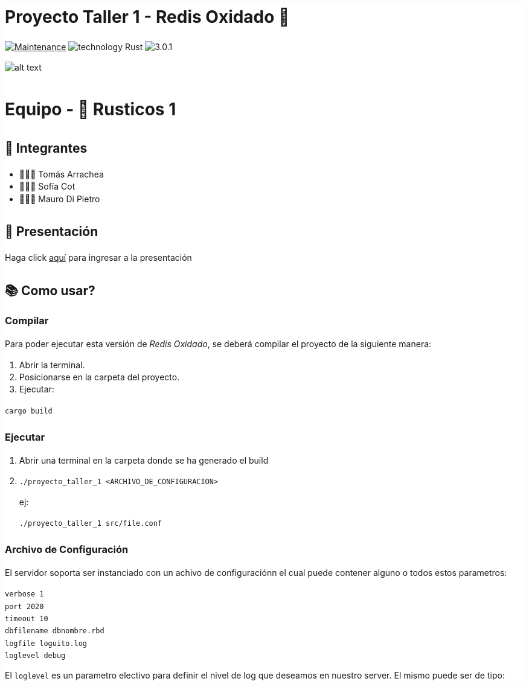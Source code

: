 # Proyecto Taller 1 - Redis Oxidado 🦀


[![Maintenance](https://img.shields.io/badge/maintained%3F-yes-green.svg)](https://GitHub.com/Naereen/StrapDown.js/graphs/commit-activity)
![technology Rust](https://img.shields.io/badge/technology-rust-blue.svg)
![3.0.1](https://img.shields.io/badge/version-1.0.0-red.svg)

![alt text](https://i.morioh.com/200630/0030829c.jpg)

# Equipo - 🦀 Rusticos 1


## 🤹 Integrantes
- 🧑🏻‍💻 Tomás Arrachea
- 👩🏻‍💻 Sofía Cot
- 👨🏽‍💻 Mauro Di Pietro

## 🎥 Presentación
Haga click [aquí](https://bit.ly/3i6ocjH) para ingresar a la presentación

## 📚 Como usar?

### Compilar
Para poder ejecutar esta versión de *Redis Oxidado*, se deberá compilar el proyecto de la siguiente manera:

1) Abrir la terminal.
2) Posicionarse en la carpeta del proyecto. 
3) Ejecutar:

```bash
cargo build
```

### Ejecutar
1) Abrir una terminal en la carpeta donde se ha generado el build
2) 
   ````
   ./proyecto_taller_1 <ARCHIVO_DE_CONFIGURACION>  
   ````
    ej: 
    ```
   ./proyecto_taller_1 src/file.conf   
   ```

### Archivo de Configuración
El servidor soporta ser instanciado con un achivo de configuraciónn el cual puede contener alguno o todos estos parametros:

```
verbose 1
port 2020
timeout 10
dbfilename dbnombre.rbd
logfile loguito.log
loglevel debug
```

El `loglevel` es un parametro electivo para definir el nivel de log que deseamos en nuestro server.
El mismo puede ser de tipo:
```
